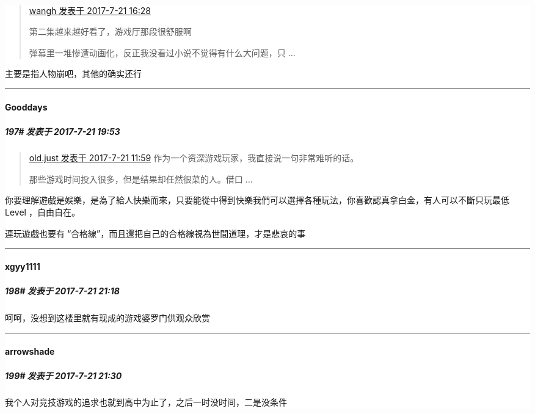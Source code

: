 

<blockquote><a href="httphttps://bbs.saraba1st.com/2b/forum.php?mod=redirect&amp;goto=findpost&amp;pid=36644827&amp;ptid=1504388" target="_blank">wangh 发表于 2017-7-21 16:28</a>

第二集越来越好看了，游戏厅那段很舒服啊

弹幕里一堆惨遭动画化，反正我没看过小说不觉得有什么大问题，只 ...</blockquote>
主要是指人物崩吧，其他的确实还行







-----

####  Gooddays  
##### 197#       发表于 2017-7-21 19:53



<blockquote><a href="httphttps://bbs.saraba1st.com/2b/forum.php?mod=redirect&amp;goto=findpost&amp;pid=36642113&amp;ptid=1504388" target="_blank">old.just 发表于 2017-7-21 11:59</a>
作为一个资深游戏玩家，我直接说一句非常难听的话。

那些游戏时间投入很多，但是结果却任然很菜的人。借口 ...</blockquote>
你要理解遊戲是娛樂，是為了給人快樂而來，只要能從中得到快樂我們可以選擇各種玩法，你喜歡認真拿白金，有人可以不斷只玩最低 Level ，自由自在。

連玩遊戲也要有 “合格線”，而且還把自己的合格線視為世間道理，才是悲哀的事







-----

####  xgyy1111  
##### 198#       发表于 2017-7-21 21:18




呵呵，没想到这楼里就有现成的游戏婆罗门供观众欣赏







-----

####  arrowshade  
##### 199#       发表于 2017-7-21 21:30




我个人对竞技游戏的追求也就到高中为止了，之后一时没时间，二是没条件






